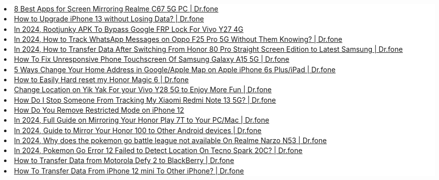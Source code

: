 <li><a href="https://screen-mirror.techidaily.com/8-best-apps-for-screen-mirroring-realme-c67-5g-pc-drfone-by-drfone-android/"><u>8 Best Apps for Screen Mirroring Realme C67 5G PC | Dr.fone</u></a></li>
<li><a href="https://review-topics.techidaily.com/how-to-upgrade-iphone-13-without-losing-data-drfone-by-drfone-ios-system-repair-ios-system-repair/"><u>How to Upgrade iPhone 13 without Losing Data? | Dr.fone</u></a></li>
<li><a href="https://android-unlock.techidaily.com/in-2024-rootjunky-apk-to-bypass-google-frp-lock-for-vivo-y27-4g-by-drfone-android/"><u>In 2024, Rootjunky APK To Bypass Google FRP Lock For Vivo Y27 4G</u></a></li>
<li><a href="https://android-location-track.techidaily.com/in-2024-how-to-track-whatsapp-messages-on-oppo-f25-pro-5g-without-them-knowing-drfone-by-drfone-virtual-android/"><u>In 2024, How to Track WhatsApp Messages on Oppo F25 Pro 5G Without Them Knowing? | Dr.fone</u></a></li>
<li><a href="https://android-transfer.techidaily.com/in-2024-how-to-transfer-data-after-switching-from-honor-80-pro-straight-screen-edition-to-latest-samsung-drfone-by-drfone-transfer-from-android-transfer-from-android/"><u>In 2024, How to Transfer Data After Switching From Honor 80 Pro Straight Screen Edition to Latest Samsung | Dr.fone</u></a></li>
<li><a href="https://fix-guide.techidaily.com/how-to-fix-unresponsive-phone-touchscreen-of-samsung-galaxy-a15-5g-drfone-by-drfone-fix-android-problems-fix-android-problems/"><u>How To Fix Unresponsive Phone Touchscreen Of Samsung Galaxy A15 5G | Dr.fone</u></a></li>
<li><a href="https://iphone-location.techidaily.com/5-ways-change-your-home-address-in-googleapple-map-on-apple-iphone-6s-plusipad-drfone-by-drfone-virtual-ios/"><u>5 Ways Change Your Home Address in Google/Apple Map on Apple iPhone 6s Plus/iPad | Dr.fone</u></a></li>
<li><a href="https://techidaily.com/how-to-easily-hard-reset-my-honor-magic-6-drfone-by-drfone-reset-android-reset-android/"><u>How to Easily Hard reset my Honor Magic 6 | Dr.fone</u></a></li>
<li><a href="https://review-topics.techidaily.com/change-location-on-yik-yak-for-your-vivo-y28-5g-to-enjoy-more-fun-drfone-by-drfone-virtual-android/"><u>Change Location on Yik Yak For your Vivo Y28 5G to Enjoy More Fun | Dr.fone</u></a></li>
<li><a href="https://android-location-track.techidaily.com/how-do-i-stop-someone-from-tracking-my-xiaomi-redmi-note-13-5g-drfone-by-drfone-virtual-android/"><u>How Do I Stop Someone From Tracking My Xiaomi Redmi Note 13 5G? | Dr.fone</u></a></li>
<li><a href="https://ios-unlock.techidaily.com/how-do-you-remove-restricted-mode-on-iphone-12-by-drfone-ios/"><u>How Do You Remove Restricted Mode on iPhone 12</u></a></li>
<li><a href="https://screen-mirror.techidaily.com/in-2024-full-guide-on-mirroring-your-honor-play-7t-to-your-pcmac-drfone-by-drfone-android/"><u>In 2024, Full Guide on Mirroring Your Honor Play 7T to Your PC/Mac | Dr.fone</u></a></li>
<li><a href="https://screen-mirror.techidaily.com/in-2024-guide-to-mirror-your-honor-100-to-other-android-devices-drfone-by-drfone-android/"><u>In 2024, Guide to Mirror Your Honor 100 to Other Android devices | Dr.fone</u></a></li>
<li><a href="https://pokemon-go-android.techidaily.com/in-2024-why-does-the-pokemon-go-battle-league-not-available-on-realme-narzo-n53-drfone-by-drfone-virtual-android/"><u>In 2024, Why does the pokemon go battle league not available On Realme Narzo N53 | Dr.fone</u></a></li>
<li><a href="https://android-pokemon-go.techidaily.com/in-2024-pokemon-go-error-12-failed-to-detect-location-on-tecno-spark-20c-drfone-by-drfone-virtual-android/"><u>In 2024, Pokemon Go Error 12 Failed to Detect Location On Tecno Spark 20C? | Dr.fone</u></a></li>
<li><a href="https://android-transfer.techidaily.com/how-to-transfer-data-from-motorola-defy-2-to-blackberry-drfone-by-drfone-transfer-from-android-transfer-from-android/"><u>How to Transfer Data from Motorola Defy 2 to BlackBerry | Dr.fone</u></a></li>
<li><a href="https://blog-min.techidaily.com/how-to-transfer-data-from-iphone-12-mini-to-other-iphone-drfone-by-drfone-transfer-data-from-ios-transfer-data-from-ios/"><u>How To Transfer Data From iPhone 12 mini To Other iPhone? | Dr.fone</u></a></li>
</ul></div>

